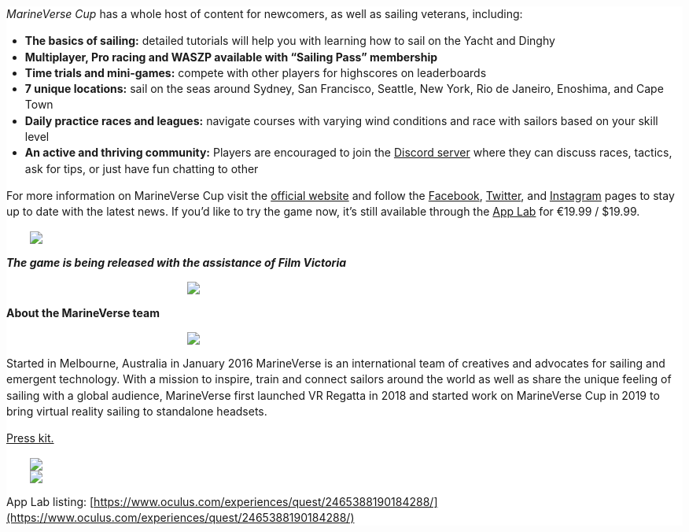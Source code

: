 <i>MarineVerse Cup</i> has a whole host of content for newcomers, as well as sailing veterans, including:

  - <b>The basics of sailing:</b> detailed tutorials will help you with learning how to sail on the Yacht and Dinghy
  - <b>Multiplayer, Pro racing and WASZP available with “Sailing Pass” membership</b>
  - <b>Time trials and mini-games:</b> compete with other players for highscores on leaderboards
  - <b>7 unique locations:</b> sail on the seas around Sydney, San Francisco, Seattle, New York, Rio de Janeiro, Enoshima, and Cape Town
  - <b>Daily practice races and leagues:</b> navigate courses with varying wind conditions and race with sailors based on your skill level 
  - <b>An active and thriving community:</b> Players are encouraged to join the [Discord server](https://discord.gg/77WJpPg) where they can discuss races, tactics, ask for tips, or just have fun chatting to other 

For more information on MarineVerse Cup visit the [official website](https://www.marineverse.com/marineverse-cup) and follow the [Facebook](https://www.facebook.com/MarineVerse/), [Twitter](https://twitter.com/marineversevr), and [Instagram](https://www.instagram.com/marineverse/) pages to stay up to date with the latest news. If you’d like to try the game now, it’s still available through the [App Lab](https://www.oculus.com/experiences/quest/2465388190184288) for €19.99 / $19.99.

<img src="https://d3mi3qsvgmg9zn.cloudfront.net/mvcup/cupdinghy.png" style="max-width: 800px; width: 100%; margin-left: auto; margin-right: auto; display: block;"/>

<b><i>The game is being released with the assistance of Film Victoria</i></b>

<img src="https://d3mi3qsvgmg9zn.cloudfront.net/mvcup/2022/Film_Victoria_State_Gov_logo.jpg" style="max-width: 400px; width: 100%; margin-left: auto; margin-right: auto; display: block;"/>


<b>About the MarineVerse team</b>

<img src="https://www.marineverse.com/_next/image?url=%2Fimg%2FMarineVerse_RGB_Colour.svg&w=384&q=75" style="max-width: 400px; width: 100%; margin-left: auto; margin-right: auto; display: block;"/>


Started in Melbourne, Australia in January 2016 MarineVerse is an international team of creatives and advocates for sailing and emergent technology. With a mission to inspire, train and connect sailors around the world as well as share the unique feeling of sailing with a global audience, MarineVerse first launched VR Regatta in 2018 and started work on MarineVerse Cup in 2019 to bring virtual reality sailing to standalone headsets. 

[Press kit.](https://www.marineverse.com/marineverse-cup/presskit)

<img src="https://d3mi3qsvgmg9zn.cloudfront.net/mvcup/gifs/yachtgif.gif" style="max-width: 800px; width: 100%; margin-left: auto; margin-right: auto; display: block;"/>

<img src="https://d3mi3qsvgmg9zn.cloudfront.net/mvcup/gifs/yacht_racing.gif" style="max-width: 800px; width: 100%; margin-left: auto; margin-right: auto; display: block;"/>


App Lab listing: [https://www.oculus.com/experiences/quest/2465388190184288/](https://www.oculus.com/experiences/quest/2465388190184288/)


